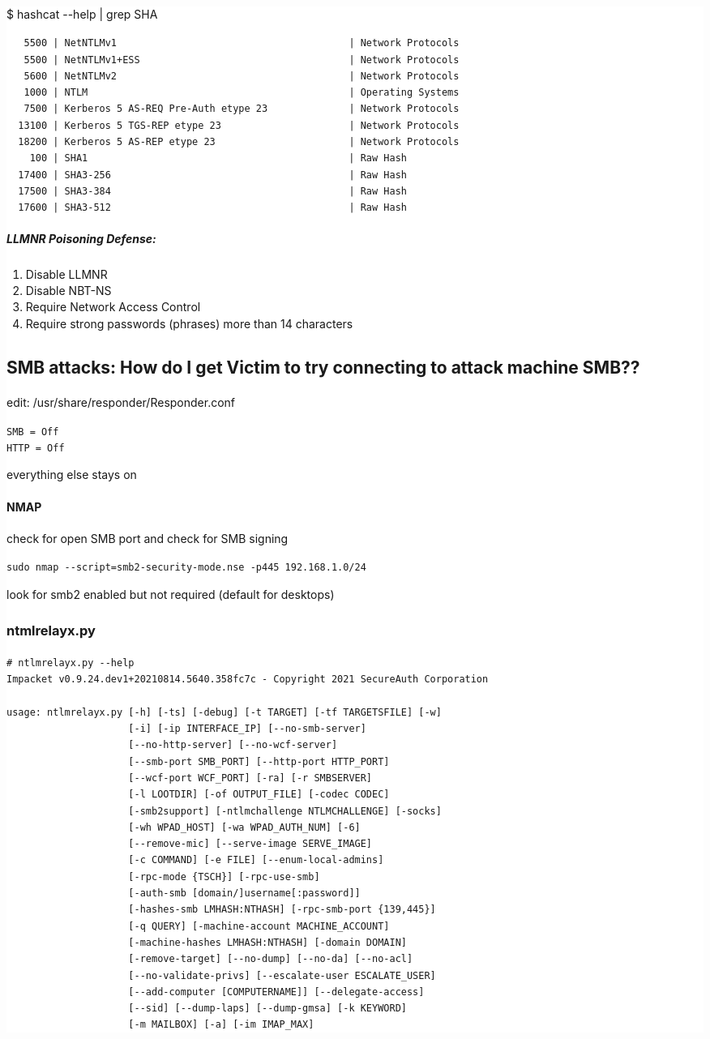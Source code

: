 $ hashcat --help | grep SHA

```
   5500 | NetNTLMv1                                        | Network Protocols
   5500 | NetNTLMv1+ESS                                    | Network Protocols
   5600 | NetNTLMv2                                        | Network Protocols
   1000 | NTLM                                             | Operating Systems
   7500 | Kerberos 5 AS-REQ Pre-Auth etype 23              | Network Protocols
  13100 | Kerberos 5 TGS-REP etype 23                      | Network Protocols
  18200 | Kerberos 5 AS-REP etype 23                       | Network Protocols
    100 | SHA1                                             | Raw Hash
  17400 | SHA3-256                                         | Raw Hash
  17500 | SHA3-384                                         | Raw Hash
  17600 | SHA3-512                                         | Raw Hash
```


##### LLMNR Poisoning Defense:
1. Disable LLMNR
2. Disable NBT-NS
3. Require Network Access Control
4. Require strong passwords (phrases) more than 14 characters


## SMB attacks: How do I get Victim to try connecting to attack machine SMB??
edit: /usr/share/responder/Responder.conf
```
SMB = Off
HTTP = Off
```
everything else stays on

#### NMAP
check for open SMB port and check for SMB signing
```
sudo nmap --script=smb2-security-mode.nse -p445 192.168.1.0/24
```
look for smb2 enabled but not required (default for desktops)

### ntmlrelayx.py
```
# ntlmrelayx.py --help
Impacket v0.9.24.dev1+20210814.5640.358fc7c - Copyright 2021 SecureAuth Corporation

usage: ntlmrelayx.py [-h] [-ts] [-debug] [-t TARGET] [-tf TARGETSFILE] [-w]
                     [-i] [-ip INTERFACE_IP] [--no-smb-server]
                     [--no-http-server] [--no-wcf-server]
                     [--smb-port SMB_PORT] [--http-port HTTP_PORT]
                     [--wcf-port WCF_PORT] [-ra] [-r SMBSERVER]
                     [-l LOOTDIR] [-of OUTPUT_FILE] [-codec CODEC]
                     [-smb2support] [-ntlmchallenge NTLMCHALLENGE] [-socks]
                     [-wh WPAD_HOST] [-wa WPAD_AUTH_NUM] [-6]
                     [--remove-mic] [--serve-image SERVE_IMAGE]
                     [-c COMMAND] [-e FILE] [--enum-local-admins]
                     [-rpc-mode {TSCH}] [-rpc-use-smb]
                     [-auth-smb [domain/]username[:password]]
                     [-hashes-smb LMHASH:NTHASH] [-rpc-smb-port {139,445}]
                     [-q QUERY] [-machine-account MACHINE_ACCOUNT]
                     [-machine-hashes LMHASH:NTHASH] [-domain DOMAIN]
                     [-remove-target] [--no-dump] [--no-da] [--no-acl]
                     [--no-validate-privs] [--escalate-user ESCALATE_USER]
                     [--add-computer [COMPUTERNAME]] [--delegate-access]
                     [--sid] [--dump-laps] [--dump-gmsa] [-k KEYWORD]
                     [-m MAILBOX] [-a] [-im IMAP_MAX]

```